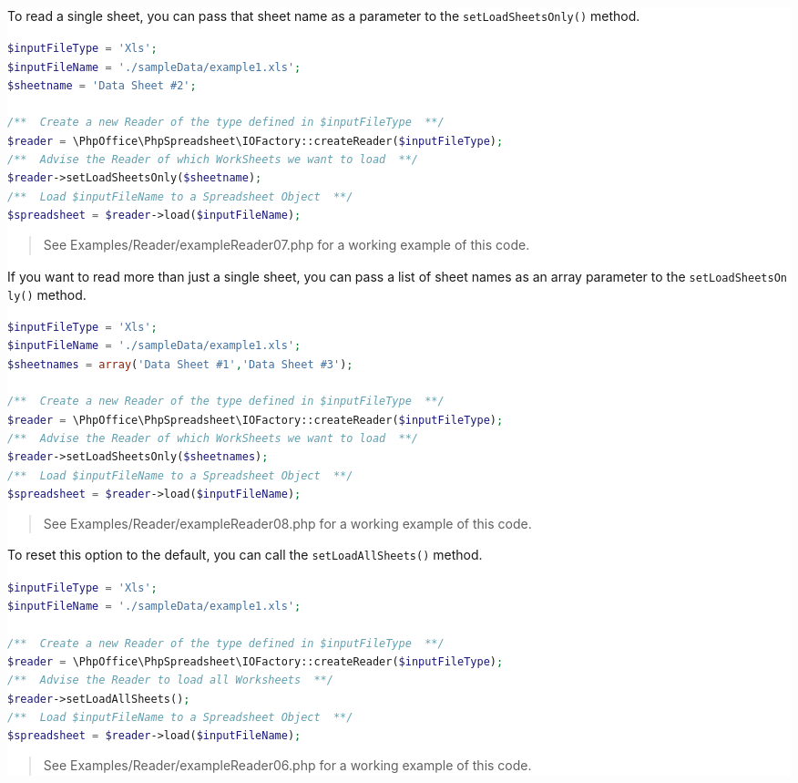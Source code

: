To read a single sheet, you can pass that sheet name as a parameter to
the `setLoadSheetsOnly()` method.

``` php
$inputFileType = 'Xls';
$inputFileName = './sampleData/example1.xls';
$sheetname = 'Data Sheet #2';

/**  Create a new Reader of the type defined in $inputFileType  **/
$reader = \PhpOffice\PhpSpreadsheet\IOFactory::createReader($inputFileType);
/**  Advise the Reader of which WorkSheets we want to load  **/
$reader->setLoadSheetsOnly($sheetname);
/**  Load $inputFileName to a Spreadsheet Object  **/
$spreadsheet = $reader->load($inputFileName);
```

> See Examples/Reader/exampleReader07.php for a working example of this
> code.

If you want to read more than just a single sheet, you can pass a list
of sheet names as an array parameter to the `setLoadSheetsOnly()` method.

``` php
$inputFileType = 'Xls';
$inputFileName = './sampleData/example1.xls';
$sheetnames = array('Data Sheet #1','Data Sheet #3');

/**  Create a new Reader of the type defined in $inputFileType  **/
$reader = \PhpOffice\PhpSpreadsheet\IOFactory::createReader($inputFileType);
/**  Advise the Reader of which WorkSheets we want to load  **/
$reader->setLoadSheetsOnly($sheetnames);
/**  Load $inputFileName to a Spreadsheet Object  **/
$spreadsheet = $reader->load($inputFileName);
```

> See Examples/Reader/exampleReader08.php for a working example of this
> code.

To reset this option to the default, you can call the `setLoadAllSheets()`
method.

``` php
$inputFileType = 'Xls';
$inputFileName = './sampleData/example1.xls';

/**  Create a new Reader of the type defined in $inputFileType  **/
$reader = \PhpOffice\PhpSpreadsheet\IOFactory::createReader($inputFileType);
/**  Advise the Reader to load all Worksheets  **/
$reader->setLoadAllSheets();
/**  Load $inputFileName to a Spreadsheet Object  **/
$spreadsheet = $reader->load($inputFileName);
```

> See Examples/Reader/exampleReader06.php for a working example of this
> code.
